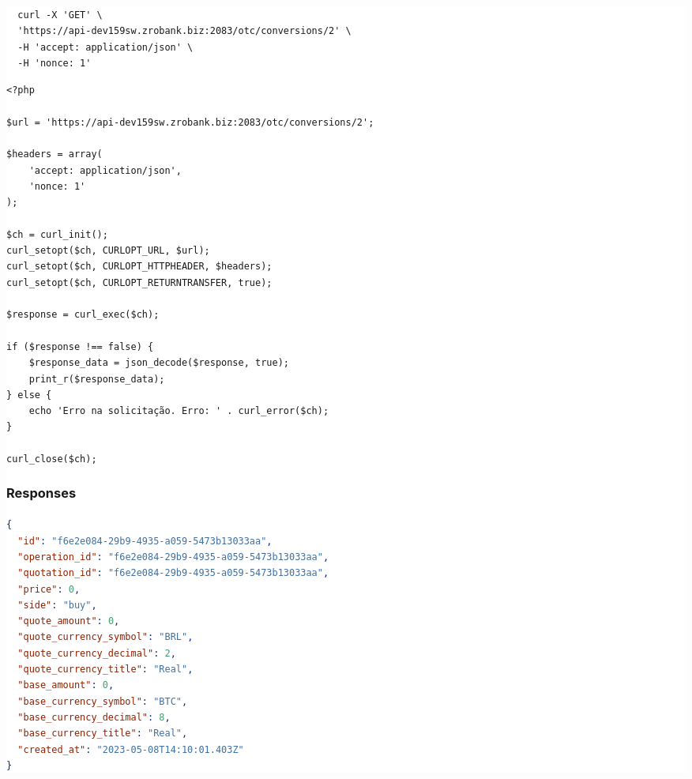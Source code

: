 ```shell title=CURL
  curl -X 'GET' \
  'https://api-dev159sw.zrobank.biz:2083/otc/conversions/2' \
  -H 'accept: application/json' \
  -H 'nonce: 1'
```
</TabItem>
<TabItem value="php" label="PHP">

```shell title=CURL
<?php

$url = 'https://api-dev159sw.zrobank.biz:2083/otc/conversions/2';

$headers = array(
    'accept: application/json',
    'nonce: 1'
);

$ch = curl_init();
curl_setopt($ch, CURLOPT_URL, $url);
curl_setopt($ch, CURLOPT_HTTPHEADER, $headers);
curl_setopt($ch, CURLOPT_RETURNTRANSFER, true);

$response = curl_exec($ch);

if ($response !== false) {
    $response_data = json_decode($response, true);
    print_r($response_data);
} else {
    echo 'Erro na solicitação. Erro: ' . curl_error($ch);
}

curl_close($ch);
```
</TabItem>
</Tabs>

### Responses

<Tabs>
<TabItem value="200" label="200">

```json  title=/otc/conversions/{id}
{
  "id": "f6e2e084-29b9-4935-a059-5473b13033aa",
  "operation_id": "f6e2e084-29b9-4935-a059-5473b13033aa",
  "quotation_id": "f6e2e084-29b9-4935-a059-5473b13033aa",
  "price": 0,
  "side": "buy",
  "quote_amount": 0,
  "quote_currency_symbol": "BRL",
  "quote_currency_decimal": 2,
  "quote_currency_title": "Real",
  "base_amount": 0,
  "base_currency_symbol": "BTC",
  "base_currency_decimal": 8,
  "base_currency_title": "Real",
  "created_at": "2023-05-08T14:10:01.403Z"
}
```
</TabItem>
<TabItem value="400" label="400">
